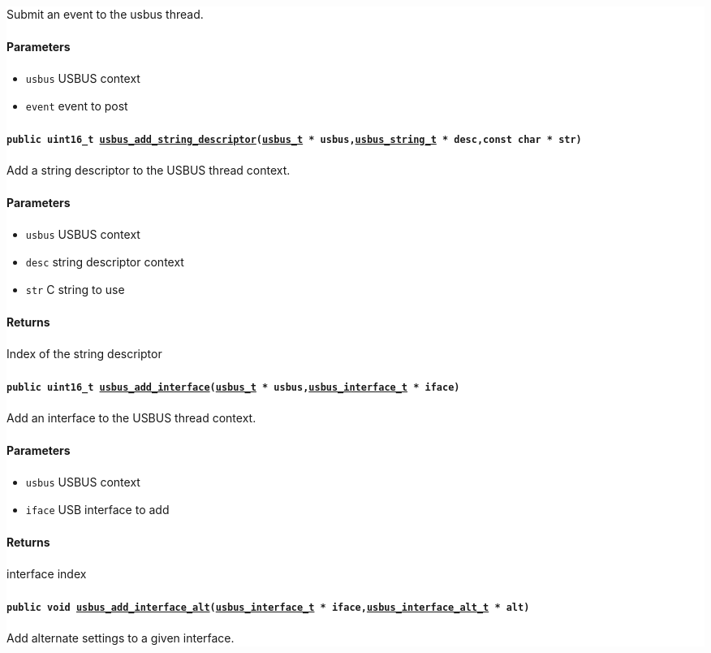 Submit an event to the usbus thread.

#### Parameters
* `usbus` USBUS context 

* `event` event to post

#### `public uint16_t `[`usbus_add_string_descriptor`](#group__usb__usbus_1gaa1fb60fd43db5b98b7049fd1fee967c8)`(`[`usbus_t`](./doc/starlight-docs/src/content/docs/apidoc/api-undefined.md#group__usb__usbus_1gac6a7ed25efb69d40694b3d95125743a4)` * usbus,`[`usbus_string_t`](./doc/starlight-docs/src/content/docs/apidoc/api-undefined.md#group__usb__usbus_1ga396ffcaf8fe927535e8aac027c22a49d)` * desc,const char * str)` 

Add a string descriptor to the USBUS thread context.

#### Parameters
* `usbus` USBUS context 

* `desc` string descriptor context 

* `str` C string to use

#### Returns
Index of the string descriptor

#### `public uint16_t `[`usbus_add_interface`](#group__usb__usbus_1ga5cc3c30c6e682aa118f3c4a269d2aa43)`(`[`usbus_t`](./doc/starlight-docs/src/content/docs/apidoc/api-undefined.md#group__usb__usbus_1gac6a7ed25efb69d40694b3d95125743a4)` * usbus,`[`usbus_interface_t`](./doc/starlight-docs/src/content/docs/apidoc/api-undefined.md#group__usb__usbus_1gaa7b80bc5f8481949d7744e77080881c6)` * iface)` 

Add an interface to the USBUS thread context.

#### Parameters
* `usbus` USBUS context 

* `iface` USB interface to add

#### Returns
interface index

#### `public void `[`usbus_add_interface_alt`](#group__usb__usbus_1ga0e3513999784ac8bca15e22e932c7caa)`(`[`usbus_interface_t`](./doc/starlight-docs/src/content/docs/apidoc/api-undefined.md#group__usb__usbus_1gaa7b80bc5f8481949d7744e77080881c6)` * iface,`[`usbus_interface_alt_t`](./doc/starlight-docs/src/content/docs/apidoc/api-undefined.md#group__usb__usbus_1ga16469c8bc2bc42190f9cd98bef9f4aa5)` * alt)` 

Add alternate settings to a given interface.
